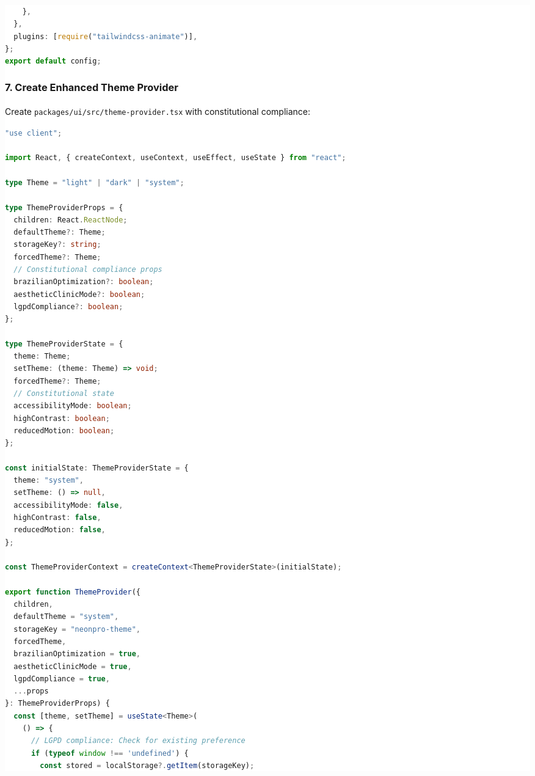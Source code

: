 ```typescript
    },
  },
  plugins: [require("tailwindcss-animate")],
};
export default config;
```

### 7. Create Enhanced Theme Provider

Create `packages/ui/src/theme-provider.tsx` with constitutional compliance:

```typescript
"use client";

import React, { createContext, useContext, useEffect, useState } from "react";

type Theme = "light" | "dark" | "system";

type ThemeProviderProps = {
  children: React.ReactNode;
  defaultTheme?: Theme;
  storageKey?: string;
  forcedTheme?: Theme;
  // Constitutional compliance props
  brazilianOptimization?: boolean;
  aestheticClinicMode?: boolean;
  lgpdCompliance?: boolean;
};

type ThemeProviderState = {
  theme: Theme;
  setTheme: (theme: Theme) => void;
  forcedTheme?: Theme;
  // Constitutional state
  accessibilityMode: boolean;
  highContrast: boolean;
  reducedMotion: boolean;
};

const initialState: ThemeProviderState = {
  theme: "system",
  setTheme: () => null,
  accessibilityMode: false,
  highContrast: false,
  reducedMotion: false,
};

const ThemeProviderContext = createContext<ThemeProviderState>(initialState);

export function ThemeProvider({
  children,
  defaultTheme = "system",
  storageKey = "neonpro-theme",
  forcedTheme,
  brazilianOptimization = true,
  aestheticClinicMode = true,
  lgpdCompliance = true,
  ...props
}: ThemeProviderProps) {
  const [theme, setTheme] = useState<Theme>(
    () => {
      // LGPD compliance: Check for existing preference
      if (typeof window !== 'undefined') {
        const stored = localStorage?.getItem(storageKey);
```